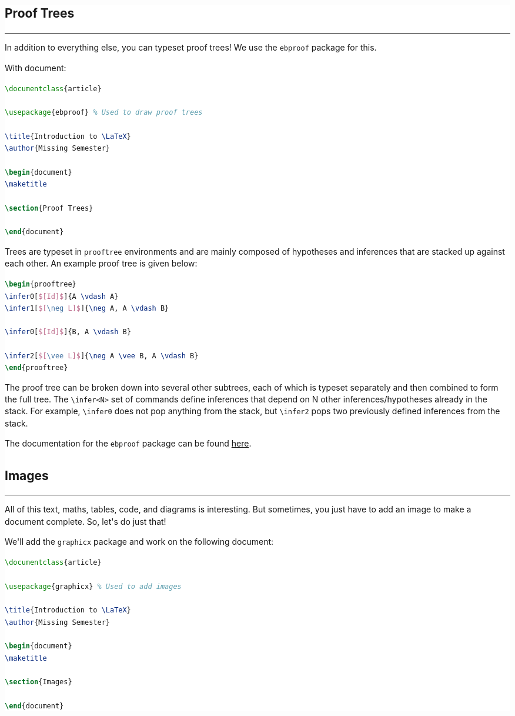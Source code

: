 ## Proof Trees
---
In addition to everything else, you can typeset proof trees! We use the `ebproof` package for this.

With document:
```latex
\documentclass{article}

\usepackage{ebproof} % Used to draw proof trees

\title{Introduction to \LaTeX}
\author{Missing Semester}

\begin{document}
\maketitle

\section{Proof Trees}

\end{document}
```

Trees are typeset in `prooftree` environments and are mainly composed of hypotheses and inferences that are stacked up against each other. An example proof tree is given below:
```latex
\begin{prooftree}
\infer0[$[Id]$]{A \vdash A}
\infer1[$[\neg L]$]{\neg A, A \vdash B}

\infer0[$[Id]$]{B, A \vdash B}

\infer2[$[\vee L]$]{\neg A \vee B, A \vdash B}
\end{prooftree}
```

The proof tree can be broken down into several other subtrees, each of which is typeset separately and then combined to form the full tree. The `\infer<N>` set of commands define inferences that depend on N other inferences/hypotheses already in the stack. For example, `\infer0` does not pop anything from the stack, but `\infer2` pops two previously defined inferences from the stack.

The documentation for the `ebproof` package can be found [here](https://mirror.apps.cam.ac.uk/pub/tex-archive/macros/latex/contrib/ebproof/ebproof.pdf).

## Images
---
All of this text, maths, tables, code, and diagrams is interesting. But sometimes, you just have to add an image to make a document complete. So, let's do just that!

We'll add the `graphicx` package and work on the following document:
```latex
\documentclass{article}

\usepackage{graphicx} % Used to add images

\title{Introduction to \LaTeX}
\author{Missing Semester}

\begin{document}
\maketitle

\section{Images}

\end{document}
```
